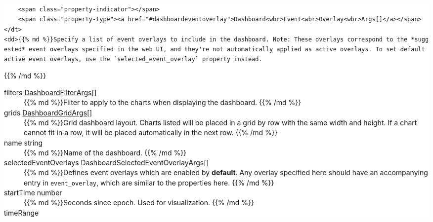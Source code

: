         <span class="property-indicator"></span>
        <span class="property-type"><a href="#dashboardeventoverlay">Dashboard<wbr>Event<wbr>Overlay<wbr>Args[]</a></span>
    </dt>
    <dd>{{% md %}}Specify a list of event overlays to include in the dashboard. Note: These overlays correspond to the *suggested* event overlays specified in the web UI, and they're not automatically applied as active overlays. To set default active event overlays, use the `selected_event_overlay` property instead.
{{% /md %}}</dd><dt class="property-optional"
            title="Optional">
        <span id="state_filters_nodejs">
<a href="#state_filters_nodejs" style="color: inherit; text-decoration: inherit;">filters</a>
</span>
        <span class="property-indicator"></span>
        <span class="property-type"><a href="#dashboardfilter">Dashboard<wbr>Filter<wbr>Args[]</a></span>
    </dt>
    <dd>{{% md %}}Filter to apply to the charts when displaying the dashboard.
{{% /md %}}</dd><dt class="property-optional"
            title="Optional">
        <span id="state_grids_nodejs">
<a href="#state_grids_nodejs" style="color: inherit; text-decoration: inherit;">grids</a>
</span>
        <span class="property-indicator"></span>
        <span class="property-type"><a href="#dashboardgrid">Dashboard<wbr>Grid<wbr>Args[]</a></span>
    </dt>
    <dd>{{% md %}}Grid dashboard layout. Charts listed will be placed in a grid by row with the same width and height. If a chart cannot fit in a row, it will be placed automatically in the next row.
{{% /md %}}</dd><dt class="property-optional"
            title="Optional">
        <span id="state_name_nodejs">
<a href="#state_name_nodejs" style="color: inherit; text-decoration: inherit;">name</a>
</span>
        <span class="property-indicator"></span>
        <span class="property-type">string</span>
    </dt>
    <dd>{{% md %}}Name of the dashboard.
{{% /md %}}</dd><dt class="property-optional"
            title="Optional">
        <span id="state_selectedeventoverlays_nodejs">
<a href="#state_selectedeventoverlays_nodejs" style="color: inherit; text-decoration: inherit;">selected<wbr>Event<wbr>Overlays</a>
</span>
        <span class="property-indicator"></span>
        <span class="property-type"><a href="#dashboardselectedeventoverlay">Dashboard<wbr>Selected<wbr>Event<wbr>Overlay<wbr>Args[]</a></span>
    </dt>
    <dd>{{% md %}}Defines event overlays which are enabled by **default**. Any overlay specified here should have an accompanying entry in `event_overlay`, which are similar to the properties here.
{{% /md %}}</dd><dt class="property-optional"
            title="Optional">
        <span id="state_starttime_nodejs">
<a href="#state_starttime_nodejs" style="color: inherit; text-decoration: inherit;">start<wbr>Time</a>
</span>
        <span class="property-indicator"></span>
        <span class="property-type">number</span>
    </dt>
    <dd>{{% md %}}Seconds since epoch. Used for visualization.
{{% /md %}}</dd><dt class="property-optional"
            title="Optional">
        <span id="state_timerange_nodejs">
<a href="#state_timerange_nodejs" style="color: inherit; text-decoration: inherit;">time<wbr>Range</a>
</span>